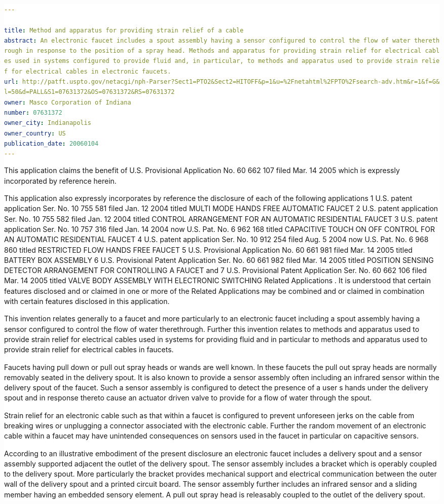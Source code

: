 ```yaml
---

title: Method and apparatus for providing strain relief of a cable
abstract: An electronic faucet includes a spout assembly having a sensor configured to control the flow of water therethrough in response to the position of a spray head. Methods and apparatus for providing strain relief for electrical cables used in systems configured to provide fluid and, in particular, to methods and apparatus used to provide strain relief for electrical cables in electronic faucets.
url: http://patft.uspto.gov/netacgi/nph-Parser?Sect1=PTO2&Sect2=HITOFF&p=1&u=%2Fnetahtml%2FPTO%2Fsearch-adv.htm&r=1&f=G&l=50&d=PALL&S1=07631372&OS=07631372&RS=07631372
owner: Masco Corporation of Indiana
number: 07631372
owner_city: Indianapolis
owner_country: US
publication_date: 20060104
---
```

This application claims the benefit of U.S. Provisional Application No. 60 662 107 filed Mar. 14 2005 which is expressly incorporated by reference herein.

This application also expressly incorporates by reference the disclosure of each of the following applications 1 U.S. patent application Ser. No. 10 755 581 filed Jan. 12 2004 titled MULTI MODE HANDS FREE AUTOMATIC FAUCET 2 U.S. patent application Ser. No. 10 755 582 filed Jan. 12 2004 titled CONTROL ARRANGEMENT FOR AN AUTOMATIC RESIDENTIAL FAUCET 3 U.S. patent application Ser. No. 10 757 316 filed Jan. 14 2004 now U.S. Pat. No. 6 962 168 titled CAPACITIVE TOUCH ON OFF CONTROL FOR AN AUTOMATIC RESIDENTIAL FAUCET 4 U.S. patent application Ser. No. 10 912 254 filed Aug. 5 2004 now U.S. Pat. No. 6 968 860 titled RESTRICTED FLOW HANDS FREE FAUCET 5 U.S. Provisional Application No. 60 661 981 filed Mar. 14 2005 titled BATTERY BOX ASSEMBLY 6 U.S. Provisional Patent Application Ser. No. 60 661 982 filed Mar. 14 2005 titled POSITION SENSING DETECTOR ARRANGEMENT FOR CONTROLLING A FAUCET and 7 U.S. Provisional Patent Application Ser. No. 60 662 106 filed Mar. 14 2005 titled VALVE BODY ASSEMBLY WITH ELECTRONIC SWITCHING Related Applications . It is understood that certain features disclosed and or claimed in one or more of the Related Applications may be combined and or claimed in combination with certain features disclosed in this application.

This invention relates generally to a faucet and more particularly to an electronic faucet including a spout assembly having a sensor configured to control the flow of water therethrough. Further this invention relates to methods and apparatus used to provide strain relief for electrical cables used in systems for providing fluid and in particular to methods and apparatus used to provide strain relief for electrical cables in faucets.

Faucets having pull down or pull out spray heads or wands are well known. In these faucets the pull out spray heads are normally removably seated in the delivery spout. It is also known to provide a sensor assembly often including an infrared sensor within the delivery spout of the faucet. Such a sensor assembly is configured to detect the presence of a user s hands under the delivery spout and in response thereto cause an actuator driven valve to provide for a flow of water through the spout.

Strain relief for an electronic cable such as that within a faucet is configured to prevent unforeseen jerks on the cable from breaking wires or unplugging a connector associated with the electronic cable. Further the random movement of an electronic cable within a faucet may have unintended consequences on sensors used in the faucet in particular on capacitive sensors.

According to an illustrative embodiment of the present disclosure an electronic faucet includes a delivery spout and a sensor assembly supported adjacent the outlet of the delivery spout. The sensor assembly includes a bracket which is operably coupled to the delivery spout. More particularly the bracket provides mechanical support and electrical communication between the outer wall of the delivery spout and a printed circuit board. The sensor assembly further includes an infrared sensor and a sliding member having an embedded sensory element. A pull out spray head is releasably coupled to the outlet of the delivery spout.

